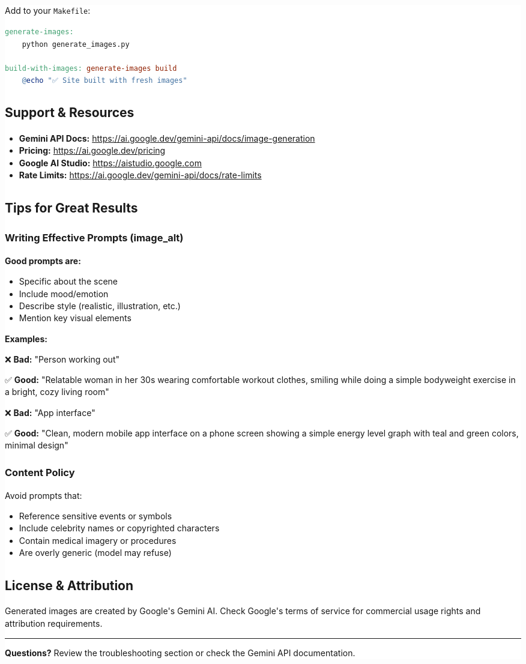 Add to your `Makefile`:

```makefile
generate-images:
	python generate_images.py

build-with-images: generate-images build
	@echo "✅ Site built with fresh images"
```

## Support & Resources

- **Gemini API Docs:** https://ai.google.dev/gemini-api/docs/image-generation
- **Pricing:** https://ai.google.dev/pricing
- **Google AI Studio:** https://aistudio.google.com
- **Rate Limits:** https://ai.google.dev/gemini-api/docs/rate-limits

## Tips for Great Results

### Writing Effective Prompts (image_alt)

**Good prompts are:**
- Specific about the scene
- Include mood/emotion
- Describe style (realistic, illustration, etc.)
- Mention key visual elements

**Examples:**

❌ **Bad:** "Person working out"

✅ **Good:** "Relatable woman in her 30s wearing comfortable workout clothes, smiling while doing a simple bodyweight exercise in a bright, cozy living room"

❌ **Bad:** "App interface"

✅ **Good:** "Clean, modern mobile app interface on a phone screen showing a simple energy level graph with teal and green colors, minimal design"

### Content Policy

Avoid prompts that:
- Reference sensitive events or symbols
- Include celebrity names or copyrighted characters
- Contain medical imagery or procedures
- Are overly generic (model may refuse)

## License & Attribution

Generated images are created by Google's Gemini AI. Check Google's terms of service for commercial usage rights and attribution requirements.

---

**Questions?** Review the troubleshooting section or check the Gemini API documentation.
